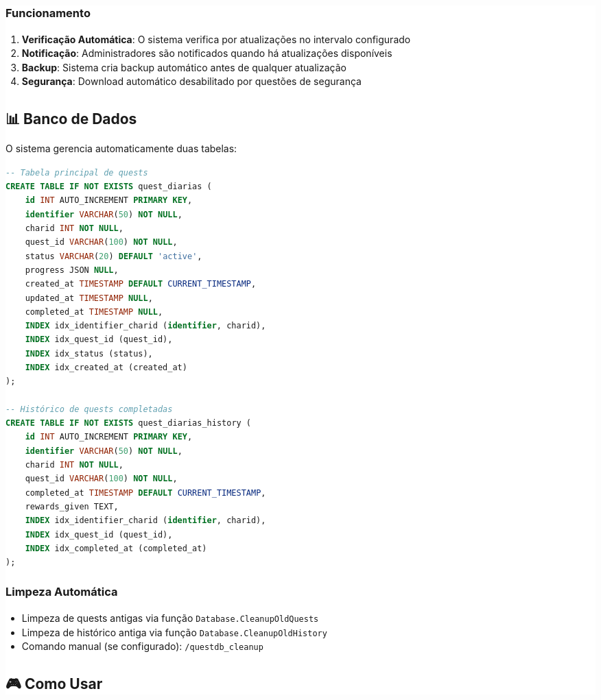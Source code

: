 ### Funcionamento

1. **Verificação Automática**: O sistema verifica por atualizações no intervalo configurado
2. **Notificação**: Administradores são notificados quando há atualizações disponíveis
3. **Backup**: Sistema cria backup automático antes de qualquer atualização
4. **Segurança**: Download automático desabilitado por questões de segurança

## 📊 Banco de Dados

O sistema gerencia automaticamente duas tabelas:

```sql
-- Tabela principal de quests
CREATE TABLE IF NOT EXISTS quest_diarias (
    id INT AUTO_INCREMENT PRIMARY KEY,
    identifier VARCHAR(50) NOT NULL,
    charid INT NOT NULL,
    quest_id VARCHAR(100) NOT NULL,
    status VARCHAR(20) DEFAULT 'active',
    progress JSON NULL,
    created_at TIMESTAMP DEFAULT CURRENT_TIMESTAMP,
    updated_at TIMESTAMP NULL,
    completed_at TIMESTAMP NULL,
    INDEX idx_identifier_charid (identifier, charid),
    INDEX idx_quest_id (quest_id),
    INDEX idx_status (status),
    INDEX idx_created_at (created_at)
);

-- Histórico de quests completadas
CREATE TABLE IF NOT EXISTS quest_diarias_history (
    id INT AUTO_INCREMENT PRIMARY KEY,
    identifier VARCHAR(50) NOT NULL,
    charid INT NOT NULL,
    quest_id VARCHAR(100) NOT NULL,
    completed_at TIMESTAMP DEFAULT CURRENT_TIMESTAMP,
    rewards_given TEXT,
    INDEX idx_identifier_charid (identifier, charid),
    INDEX idx_quest_id (quest_id),
    INDEX idx_completed_at (completed_at)
);
```

### Limpeza Automática

- Limpeza de quests antigas via função `Database.CleanupOldQuests`
- Limpeza de histórico antiga via função `Database.CleanupOldHistory`
- Comando manual (se configurado): `/questdb_cleanup`

## 🎮 Como Usar
